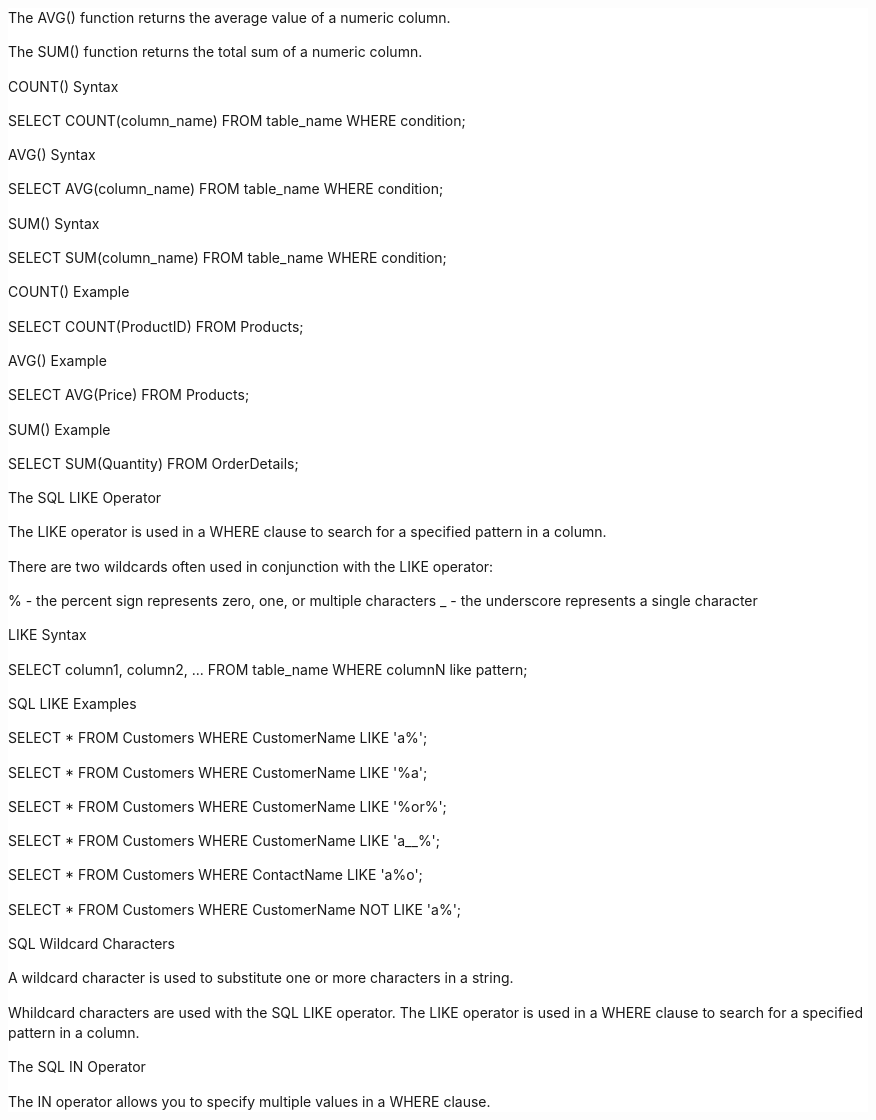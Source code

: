 The AVG() function returns the average value of a numeric column.

The SUM() function returns the total sum of a numeric column.

COUNT() Syntax

SELECT COUNT(column_name) FROM table_name WHERE condition;

AVG() Syntax

SELECT AVG(column_name) FROM table_name WHERE condition;

SUM() Syntax

SELECT SUM(column_name) FROM table_name WHERE condition;

COUNT() Example

SELECT COUNT(ProductID) FROM Products;

AVG() Example

SELECT AVG(Price) FROM Products;

SUM() Example

SELECT SUM(Quantity) FROM OrderDetails;

The SQL LIKE Operator

The LIKE operator is used in a WHERE clause to search for a specified pattern in a column.

There are two wildcards often used in conjunction with the LIKE operator:

% - the percent sign represents zero, one, or multiple characters
_ - the underscore represents a single character

LIKE Syntax

SELECT column1, column2, ... FROM table_name WHERE columnN like pattern;

SQL LIKE Examples

SELECT * FROM Customers WHERE CustomerName LIKE 'a%';

SELECT * FROM Customers WHERE CustomerName LIKE '%a';

SELECT * FROM Customers WHERE CustomerName LIKE '%or%';

SELECT * FROM Customers WHERE CustomerName LIKE 'a__%';

SELECT * FROM Customers WHERE ContactName LIKE 'a%o';

SELECT * FROM Customers WHERE CustomerName NOT LIKE 'a%';

SQL Wildcard Characters

A wildcard character is used to substitute one or more characters in a string.

Whildcard characters are used with the SQL LIKE operator. The LIKE operator is used in a WHERE clause to search for a specified pattern in a column.

The SQL IN Operator

The IN operator allows you to specify multiple values in a WHERE clause.
